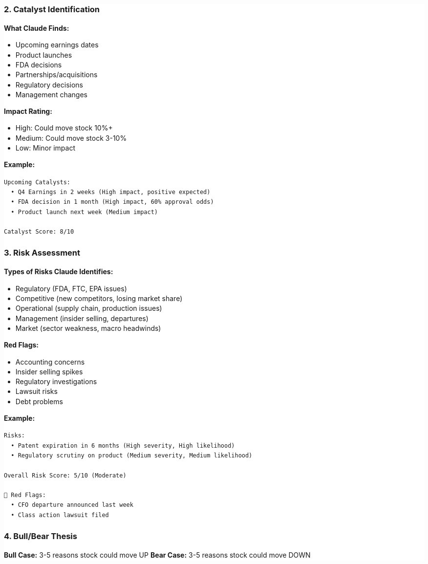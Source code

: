 ### 2. **Catalyst Identification**
**What Claude Finds:**
- Upcoming earnings dates
- Product launches
- FDA decisions
- Partnerships/acquisitions
- Regulatory decisions
- Management changes

**Impact Rating:**
- High: Could move stock 10%+
- Medium: Could move stock 3-10%
- Low: Minor impact

**Example:**
```
Upcoming Catalysts:
  • Q4 Earnings in 2 weeks (High impact, positive expected)
  • FDA decision in 1 month (High impact, 60% approval odds)
  • Product launch next week (Medium impact)

Catalyst Score: 8/10
```

### 3. **Risk Assessment**
**Types of Risks Claude Identifies:**
- Regulatory (FDA, FTC, EPA issues)
- Competitive (new competitors, losing market share)
- Operational (supply chain, production issues)
- Management (insider selling, departures)
- Market (sector weakness, macro headwinds)

**Red Flags:**
- Accounting concerns
- Insider selling spikes
- Regulatory investigations
- Lawsuit risks
- Debt problems

**Example:**
```
Risks:
  • Patent expiration in 6 months (High severity, High likelihood)
  • Regulatory scrutiny on product (Medium severity, Medium likelihood)
  
Overall Risk Score: 5/10 (Moderate)

🚩 Red Flags:
  • CFO departure announced last week
  • Class action lawsuit filed
```

### 4. **Bull/Bear Thesis**
**Bull Case:** 3-5 reasons stock could move UP
**Bear Case:** 3-5 reasons stock could move DOWN
